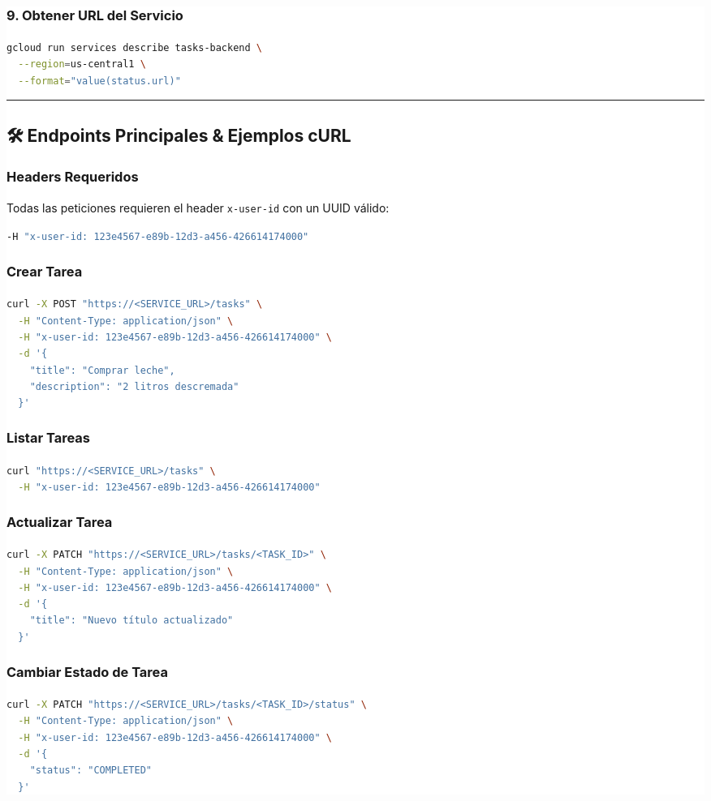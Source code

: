 ### 9. Obtener URL del Servicio

```bash
gcloud run services describe tasks-backend \
  --region=us-central1 \
  --format="value(status.url)"
```

---

## 🛠️ Endpoints Principales & Ejemplos cURL

### Headers Requeridos

Todas las peticiones requieren el header `x-user-id` con un UUID válido:

```bash
-H "x-user-id: 123e4567-e89b-12d3-a456-426614174000"
```

### Crear Tarea

```bash
curl -X POST "https://<SERVICE_URL>/tasks" \
  -H "Content-Type: application/json" \
  -H "x-user-id: 123e4567-e89b-12d3-a456-426614174000" \
  -d '{
    "title": "Comprar leche",
    "description": "2 litros descremada"
  }'
```

### Listar Tareas

```bash
curl "https://<SERVICE_URL>/tasks" \
  -H "x-user-id: 123e4567-e89b-12d3-a456-426614174000"
```

### Actualizar Tarea

```bash
curl -X PATCH "https://<SERVICE_URL>/tasks/<TASK_ID>" \
  -H "Content-Type: application/json" \
  -H "x-user-id: 123e4567-e89b-12d3-a456-426614174000" \
  -d '{
    "title": "Nuevo título actualizado"
  }'
```

### Cambiar Estado de Tarea

```bash
curl -X PATCH "https://<SERVICE_URL>/tasks/<TASK_ID>/status" \
  -H "Content-Type: application/json" \
  -H "x-user-id: 123e4567-e89b-12d3-a456-426614174000" \
  -d '{
    "status": "COMPLETED"
  }'
```
